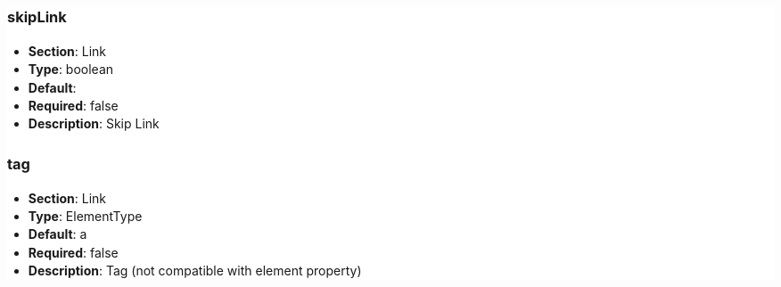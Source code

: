 ### skipLink
- **Section**: Link
- **Type**: boolean
- **Default**: 
- **Required**: false
- **Description**: Skip Link

### tag
- **Section**: Link
- **Type**: ElementType
- **Default**: a
- **Required**: false
- **Description**: Tag (not compatible with element property)

